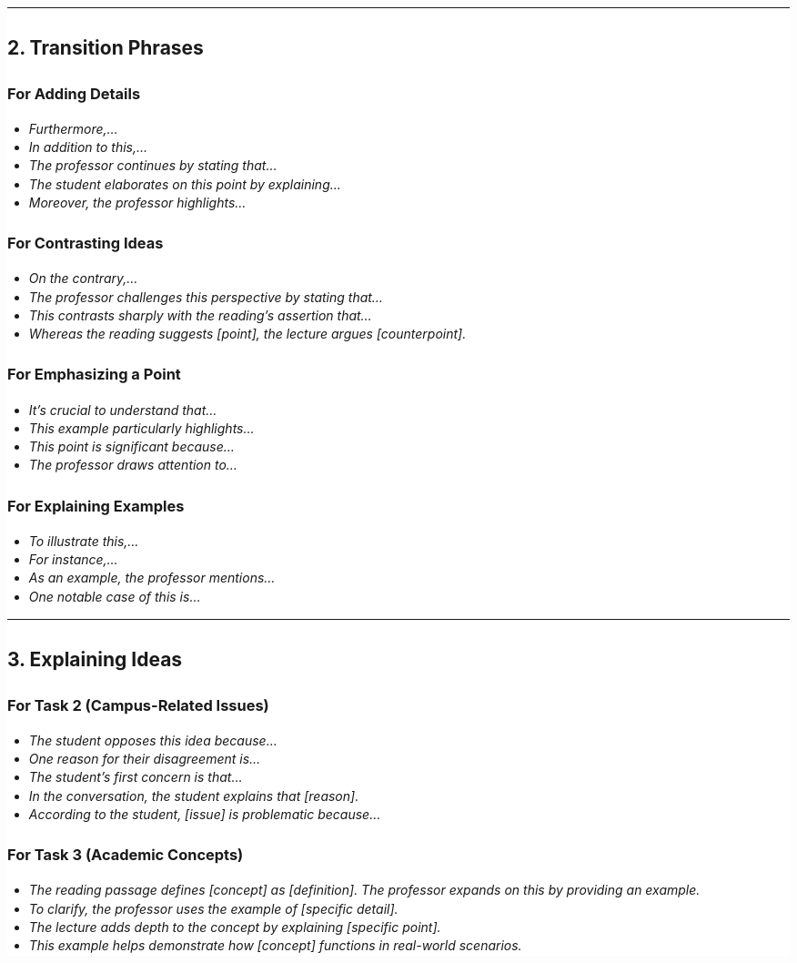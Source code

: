 ------

## **2. Transition Phrases**

### **For Adding Details**

- *Furthermore,…*
- *In addition to this,…*
- *The professor continues by stating that…*
- *The student elaborates on this point by explaining…*
- *Moreover, the professor highlights…*

### **For Contrasting Ideas**

- *On the contrary,…*
- *The professor challenges this perspective by stating that…*
- *This contrasts sharply with the reading’s assertion that…*
- *Whereas the reading suggests [point], the lecture argues [counterpoint].*

### **For Emphasizing a Point**

- *It’s crucial to understand that…*
- *This example particularly highlights…*
- *This point is significant because…*
- *The professor draws attention to…*

### **For Explaining Examples**

- *To illustrate this,…*
- *For instance,…*
- *As an example, the professor mentions…*
- *One notable case of this is…*

------

## **3. Explaining Ideas**

### **For Task 2 (Campus-Related Issues)**

- *The student opposes this idea because…*
- *One reason for their disagreement is…*
- *The student’s first concern is that…*
- *In the conversation, the student explains that [reason].*
- *According to the student, [issue] is problematic because…*

### **For Task 3 (Academic Concepts)**

- *The reading passage defines [concept] as [definition]. The professor expands on this by providing an example.*
- *To clarify, the professor uses the example of [specific detail].*
- *The lecture adds depth to the concept by explaining [specific point].*
- *This example helps demonstrate how [concept] functions in real-world scenarios.*

